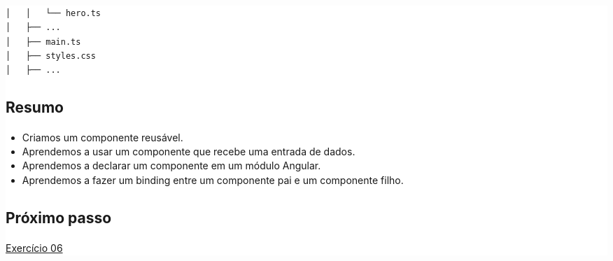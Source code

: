 ```
│   │   └── hero.ts
│   ├── ...
│   ├── main.ts
│   ├── styles.css
│   ├── ...
```

## Resumo

* Criamos um componente reusável.
* Aprendemos a usar um componente que recebe uma entrada de dados.
* Aprendemos a declarar um componente em um módulo Angular.
* Aprendemos a fazer um binding entre um componente pai e um componente filho.

## Próximo passo

[Exercício 06](exercicio-06.md)
